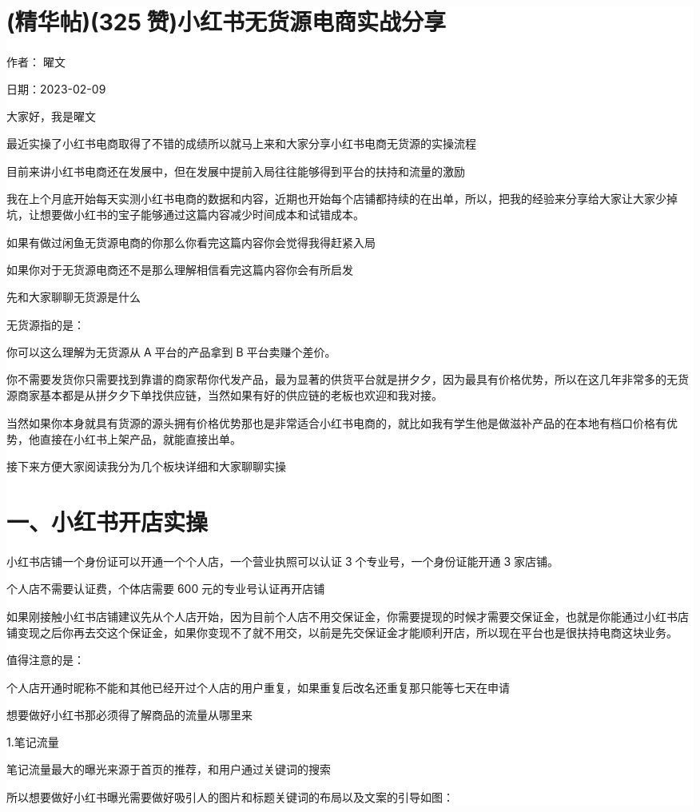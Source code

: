 
# (精华帖)(325 赞)小红书无货源电商实战分享

作者：  曜文

日期：2023-02-09

大家好，我是曜文

最近实操了小红书电商取得了不错的成绩所以就马上来和大家分享小红书电商无货源的实操流程

目前来讲小红书电商还在发展中，但在发展中提前入局往往能够得到平台的扶持和流量的激励

 

 

我在上个月底开始每天实测小红书电商的数据和内容，近期也开始每个店铺都持续的在出单，所以，把我的经验来分享给大家让大家少掉坑，让想要做小红书的宝子能够通过这篇内容减少时间成本和试错成本。

如果有做过闲鱼无货源电商的你那么你看完这篇内容你会觉得我得赶紧入局

如果你对于无货源电商还不是那么理解相信看完这篇内容你会有所启发

先和大家聊聊无货源是什么

无货源指的是：

你可以这么理解为无货源从 A 平台的产品拿到 B 平台卖赚个差价。

你不需要发货你只需要找到靠谱的商家帮你代发产品，最为显著的供货平台就是拼夕夕，因为最具有价格优势，所以在这几年非常多的无货源商家基本都是从拼夕夕下单找供应链，当然如果有好的供应链的老板也欢迎和我对接。

当然如果你本身就具有货源的源头拥有价格优势那也是非常适合小红书电商的，就比如我有学生他是做滋补产品的在本地有档口价格有优势，他直接在小红书上架产品，就能直接出单。

接下来方便大家阅读我分为几个板块详细和大家聊聊实操

 

 

# 一、小红书开店实操

小红书店铺一个身份证可以开通一个个人店，一个营业执照可以认证 3 个专业号，一个身份证能开通 3 家店铺。

个人店不需要认证费，个体店需要 600 元的专业号认证再开店铺

如果刚接触小红书店铺建议先从个人店开始，因为目前个人店不用交保证金，你需要提现的时候才需要交保证金，也就是你能通过小红书店铺变现之后你再去交这个保证金，如果你变现不了就不用交，以前是先交保证金才能顺利开店，所以现在平台也是很扶持电商这块业务。

值得注意的是：

个人店开通时昵称不能和其他已经开过个人店的用户重复，如果重复后改名还重复那只能等七天在申请

想要做好小红书那必须得了解商品的流量从哪里来

1.笔记流量

笔记流量最大的曝光来源于首页的推荐，和用户通过关键词的搜索

所以想要做好小红书曝光需要做好吸引人的图片和标题关键词的布局以及文案的引导如图：

 

 
